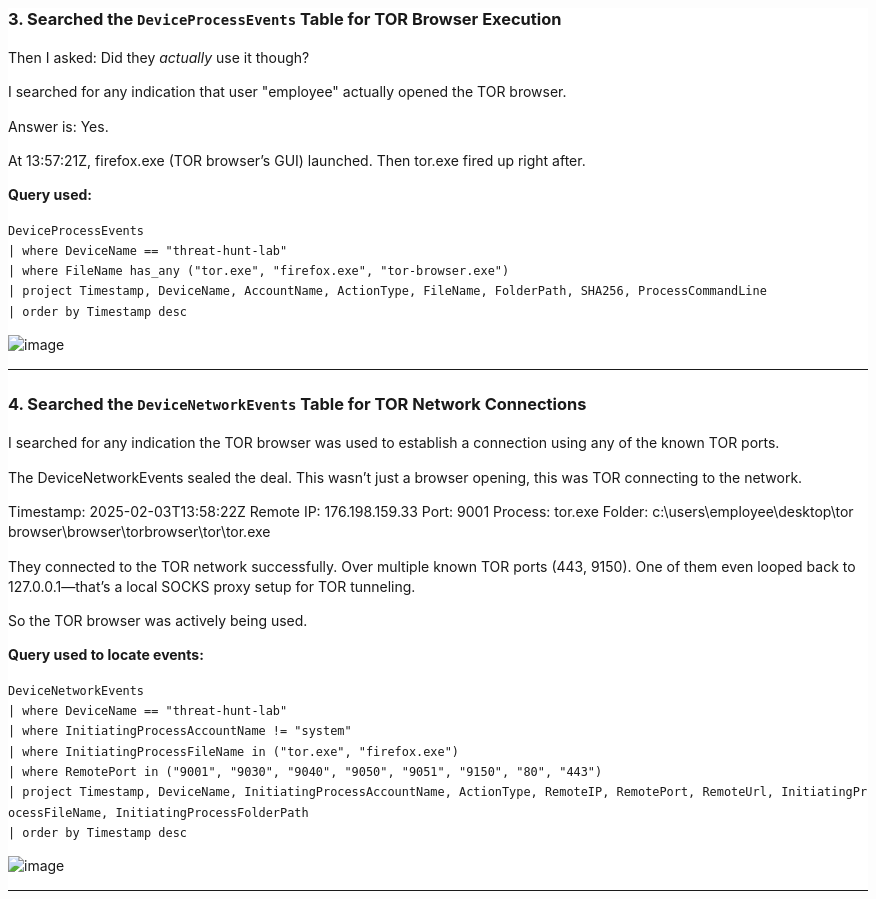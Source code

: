 
### 3. Searched the `DeviceProcessEvents` Table for TOR Browser Execution

Then I asked: Did they _actually_ use it though?

I searched for any indication that user "employee" actually opened the TOR browser.

Answer is: Yes.

At 13:57:21Z, firefox.exe (TOR browser’s GUI) launched. Then tor.exe fired up right after.

**Query used:**

```kql
DeviceProcessEvents  
| where DeviceName == "threat-hunt-lab"  
| where FileName has_any ("tor.exe", "firefox.exe", "tor-browser.exe")  
| project Timestamp, DeviceName, AccountName, ActionType, FileName, FolderPath, SHA256, ProcessCommandLine  
| order by Timestamp desc
```
<img width="1212" alt="image" src="https://github.com/user-attachments/assets/b13707ae-8c2d-4081-a381-2b521d3a0d8f">

---

### 4. Searched the `DeviceNetworkEvents` Table for TOR Network Connections

I searched for any indication the TOR browser was used to establish a connection using any of the known TOR ports.

The DeviceNetworkEvents sealed the deal. This wasn’t just a browser opening, this was TOR connecting to the network.

Timestamp: 2025-02-03T13:58:22Z
Remote IP: 176.198.159.33
Port: 9001
Process: tor.exe
Folder:
c:\users\employee\desktop\tor browser\browser\torbrowser\tor\tor.exe

They connected to the TOR network successfully. Over multiple known TOR ports (443, 9150). One of them even looped back to 127.0.0.1—that’s a local SOCKS proxy setup for TOR tunneling.

So the TOR browser was actively being used.

**Query used to locate events:**

```kql
DeviceNetworkEvents  
| where DeviceName == "threat-hunt-lab"  
| where InitiatingProcessAccountName != "system"  
| where InitiatingProcessFileName in ("tor.exe", "firefox.exe")  
| where RemotePort in ("9001", "9030", "9040", "9050", "9051", "9150", "80", "443")  
| project Timestamp, DeviceName, InitiatingProcessAccountName, ActionType, RemoteIP, RemotePort, RemoteUrl, InitiatingProcessFileName, InitiatingProcessFolderPath  
| order by Timestamp desc
```
<img width="1212" alt="image" src="https://github.com/user-attachments/assets/87a02b5b-7d12-4f53-9255-f5e750d0e3cb">

---
